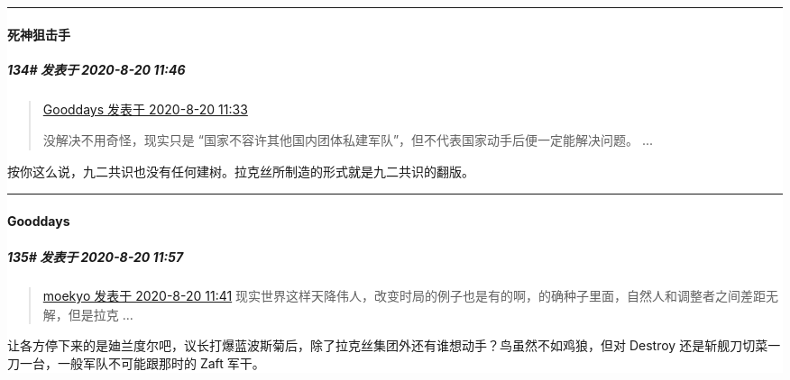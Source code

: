 
-----

####  死神狙击手  
##### 134#       发表于 2020-8-20 11:46


<blockquote><a href="httphttps://bbs.saraba1st.com/2b/forum.php?mod=redirect&amp;goto=findpost&amp;pid=48493703&amp;ptid=1955064" target="_blank">Gooddays 发表于 2020-8-20 11:33</a>

没解决不用奇怪，现实只是 “国家不容许其他国内团体私建军队”，但不代表国家动手后便一定能解决问题。 ...</blockquote>
按你这么说，九二共识也没有任何建树。拉克丝所制造的形式就是九二共识的翻版。


-----

####  Gooddays  
##### 135#       发表于 2020-8-20 11:57


<blockquote><a href="httphttps://bbs.saraba1st.com/2b/forum.php?mod=redirect&amp;goto=findpost&amp;pid=48493819&amp;ptid=1955064" target="_blank">moekyo 发表于 2020-8-20 11:41</a>
现实世界这样天降伟人，改变时局的例子也是有的啊，的确种子里面，自然人和调整者之间差距无解，但是拉克 ...</blockquote>
让各方停下来的是廸兰度尔吧，议长打爆蓝波斯菊后，除了拉克丝集团外还有谁想动手？鸟虽然不如鸡狼，但对 Destroy 还是斩舰刀切菜一刀一台，一般军队不可能跟那时的 Zaft 军干。

